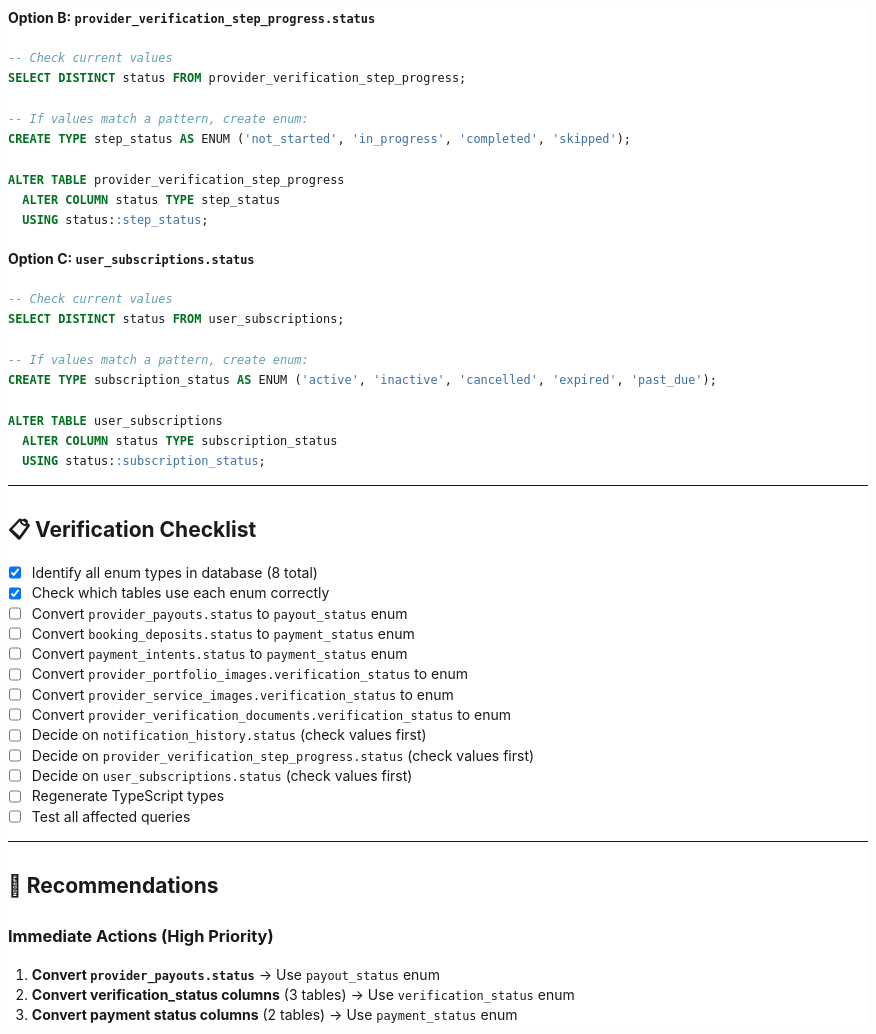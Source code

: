 #### Option B: `provider_verification_step_progress.status`
```sql
-- Check current values
SELECT DISTINCT status FROM provider_verification_step_progress;

-- If values match a pattern, create enum:
CREATE TYPE step_status AS ENUM ('not_started', 'in_progress', 'completed', 'skipped');

ALTER TABLE provider_verification_step_progress
  ALTER COLUMN status TYPE step_status
  USING status::step_status;
```

#### Option C: `user_subscriptions.status`
```sql
-- Check current values
SELECT DISTINCT status FROM user_subscriptions;

-- If values match a pattern, create enum:
CREATE TYPE subscription_status AS ENUM ('active', 'inactive', 'cancelled', 'expired', 'past_due');

ALTER TABLE user_subscriptions
  ALTER COLUMN status TYPE subscription_status
  USING status::subscription_status;
```

---

## 📋 Verification Checklist

- [x] Identify all enum types in database (8 total)
- [x] Check which tables use each enum correctly
- [ ] Convert `provider_payouts.status` to `payout_status` enum
- [ ] Convert `booking_deposits.status` to `payment_status` enum
- [ ] Convert `payment_intents.status` to `payment_status` enum
- [ ] Convert `provider_portfolio_images.verification_status` to enum
- [ ] Convert `provider_service_images.verification_status` to enum
- [ ] Convert `provider_verification_documents.verification_status` to enum
- [ ] Decide on `notification_history.status` (check values first)
- [ ] Decide on `provider_verification_step_progress.status` (check values first)
- [ ] Decide on `user_subscriptions.status` (check values first)
- [ ] Regenerate TypeScript types
- [ ] Test all affected queries

---

## 🎯 Recommendations

### Immediate Actions (High Priority)

1. **Convert `provider_payouts.status`** → Use `payout_status` enum
2. **Convert verification_status columns** (3 tables) → Use `verification_status` enum
3. **Convert payment status columns** (2 tables) → Use `payment_status` enum
